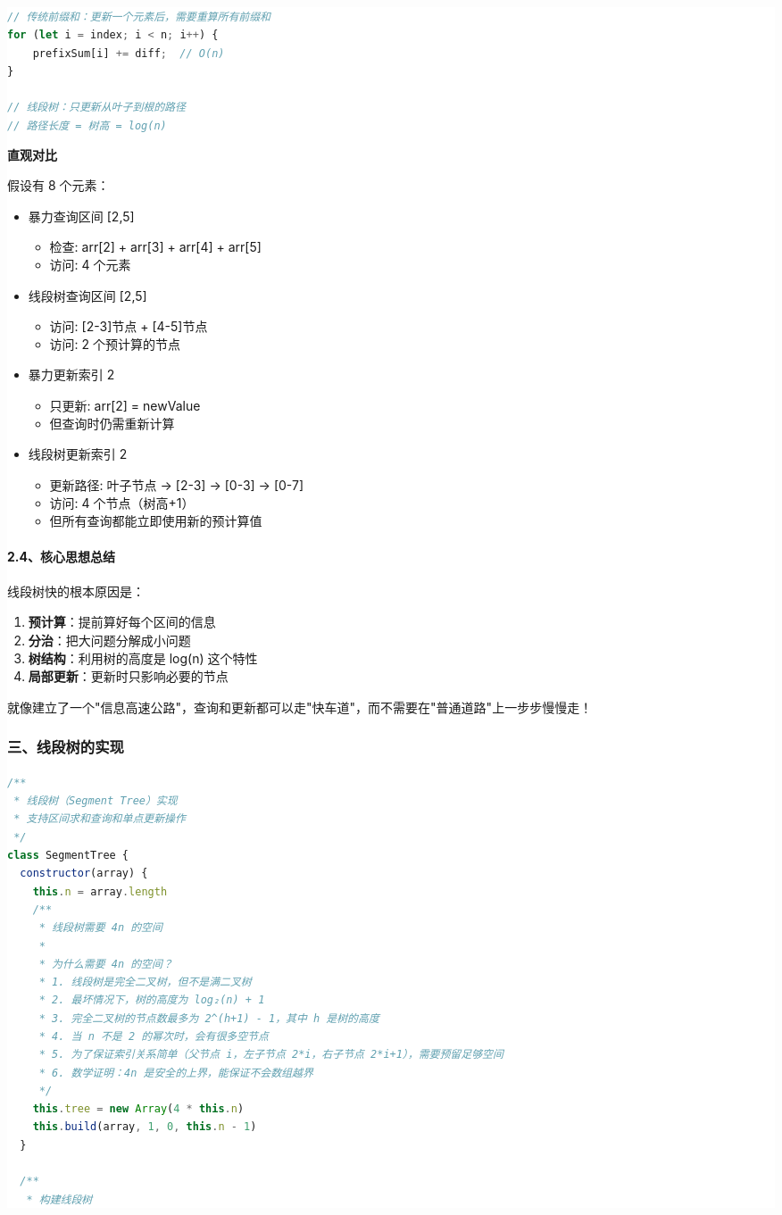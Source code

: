 ```javascript
// 传统前缀和：更新一个元素后，需要重算所有前缀和
for (let i = index; i < n; i++) {
    prefixSum[i] += diff;  // O(n)
}

// 线段树：只更新从叶子到根的路径
// 路径长度 = 树高 = log(n)
```

**直观对比**

假设有 8 个元素：

- 暴力查询区间 [2,5]
  - 检查: arr[2] + arr[3] + arr[4] + arr[5]
  - 访问: 4 个元素

- 线段树查询区间 [2,5]  
  - 访问: [2-3]节点 + [4-5]节点
  - 访问: 2 个预计算的节点

- 暴力更新索引 2
  - 只更新: arr[2] = newValue
  - 但查询时仍需重新计算

- 线段树更新索引 2
  - 更新路径: 叶子节点 → [2-3] → [0-3] → [0-7] 
  - 访问: 4 个节点（树高+1）
  - 但所有查询都能立即使用新的预计算值

#### 2.4、核心思想总结

线段树快的根本原因是：
1. **预计算**：提前算好每个区间的信息
2. **分治**：把大问题分解成小问题
3. **树结构**：利用树的高度是 log(n) 这个特性
4. **局部更新**：更新时只影响必要的节点

就像建立了一个"信息高速公路"，查询和更新都可以走"快车道"，而不需要在"普通道路"上一步步慢慢走！

### 三、线段树的实现

```javascript
/**
 * 线段树（Segment Tree）实现
 * 支持区间求和查询和单点更新操作
 */
class SegmentTree {
  constructor(array) {
    this.n = array.length
    /**
     * 线段树需要 4n 的空间
     *
     * 为什么需要 4n 的空间？
     * 1. 线段树是完全二叉树，但不是满二叉树
     * 2. 最坏情况下，树的高度为 log₂(n) + 1
     * 3. 完全二叉树的节点数最多为 2^(h+1) - 1，其中 h 是树的高度
     * 4. 当 n 不是 2 的幂次时，会有很多空节点
     * 5. 为了保证索引关系简单（父节点 i，左子节点 2*i，右子节点 2*i+1），需要预留足够空间
     * 6. 数学证明：4n 是安全的上界，能保证不会数组越界
     */
    this.tree = new Array(4 * this.n)
    this.build(array, 1, 0, this.n - 1)
  }

  /**
   * 构建线段树
```